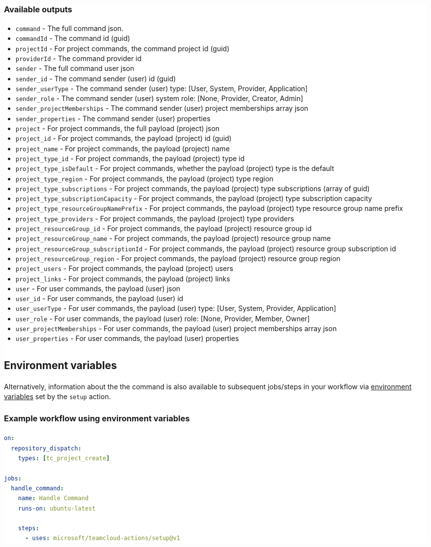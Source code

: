 ### Available outputs

- `command` - The full command json.
- `commandId` - The command id (guid)
- `projectId` - For project commands, the command project id (guid)
- `providerId` - The command provider id
- `sender` - The full command user json
- `sender_id` - The command sender (user) id (guid)
- `sender_userType` - The command sender (user) type: [User, System, Provider, Application]
- `sender_role` - The command sender (user) system role: [None, Provider, Creator, Admin]
- `sender_projectMemberships` - The command sender (user) project memberships array json
- `sender_properties` - The command sender (user) properties
- `project` - For project commands, the full payload (project) json
- `project_id` - For project commands, the payload (project) id (guid)
- `project_name` - For project commands, the payload (project) name
- `project_type_id` - For project commands, the payload (project) type id
- `project_type_isDefault` - For project commands, whether the payload (project) type is the default
- `project_type_region` - For project commands, the payload (project) type region
- `project_type_subscriptions` - For project commands, the payload (project) type subscriptions (array of guid)
- `project_type_subscriptionCapacity` - For project commands, the payload (project) type subscription capacity
- `project_type_resourceGroupNamePrefix` - For project commands, the payload (project) type resource group name prefix
- `project_type_providers` - For project commands, the payload (project) type providers
- `project_resourceGroup_id` - For project commands, the payload (project) resource group id
- `project_resourceGroup_name` - For project commands, the payload (project) resource group name
- `project_resourceGroup_subscriptionId` - For project commands, the payload (project) resource group subscription id
- `project_resourceGroup_region` - For project commands, the payload (project) resource group region
- `project_users` - For project commands, the payload (project) users
- `project_links` - For project commands, the payload (project) links
- `user` - For user commands, the payload (user) json
- `user_id` - For user commands, the payload (user) id
- `user_userType` - For user commands, the payload (user) type: [User, System, Provider, Application]
- `user_role` - For user commands, the payload (user) role: [None, Provider, Member, Owner]
- `user_projectMemberships` - For user commands, the payload (user) project memberships array json
- `user_properties` - For user commands, the payload (user) properties

## Environment variables

Alternatively, information about the the command is also available to subsequent jobs/steps in your workflow via [environment variables](https://docs.github.com/en/free-pro-team@latest/actions/reference/environment-variables) set by the `setup` action.

### Example workflow using environment variables

````yaml
on:
  repository_dispatch:
    types: [tc_project_create]

jobs:
  handle_command:
    name: Handle Command
    runs-on: ubuntu-latest

    steps:
      - uses: microsoft/teamcloud-actions/setup@v1

````